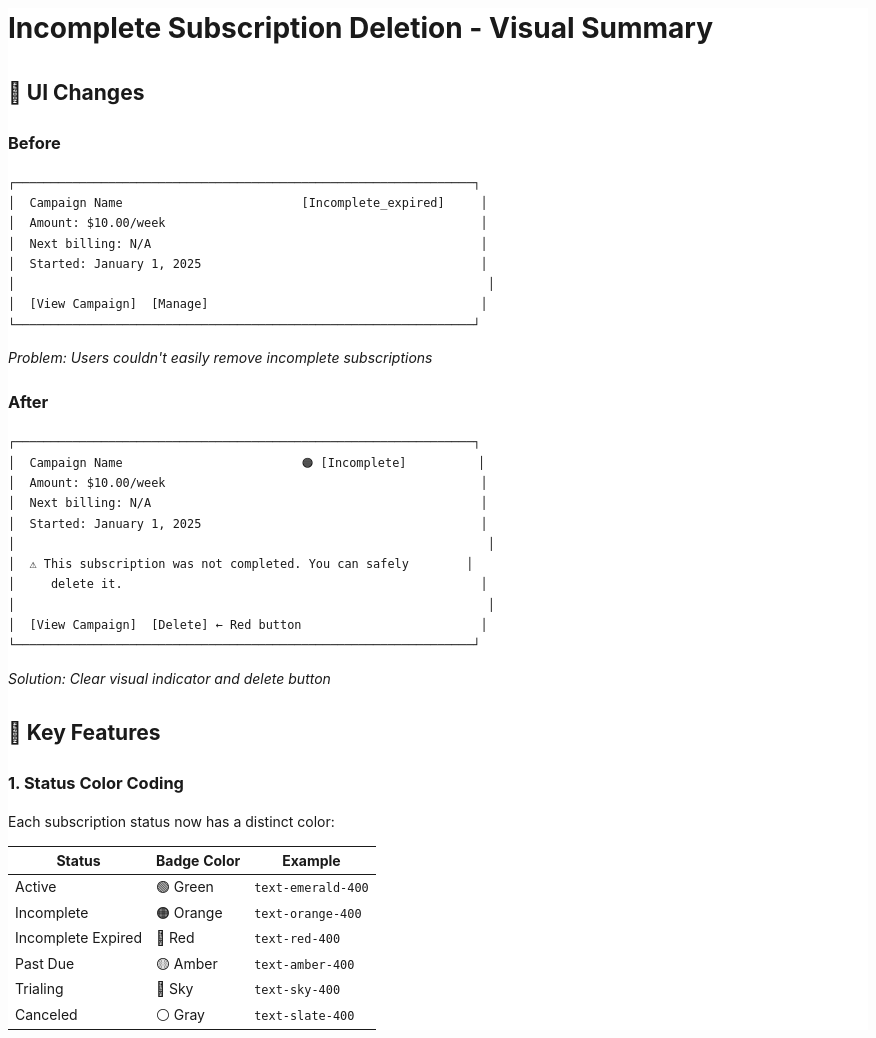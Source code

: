 # Incomplete Subscription Deletion - Visual Summary

## 🎨 UI Changes

### Before
```
┌────────────────────────────────────────────────────────────────┐
│  Campaign Name                         [Incomplete_expired]     │
│  Amount: $10.00/week                                            │
│  Next billing: N/A                                              │
│  Started: January 1, 2025                                       │
│                                                                  │
│  [View Campaign]  [Manage]                                      │
└────────────────────────────────────────────────────────────────┘
```
*Problem: Users couldn't easily remove incomplete subscriptions*

### After
```
┌────────────────────────────────────────────────────────────────┐
│  Campaign Name                         🟠 [Incomplete]          │
│  Amount: $10.00/week                                            │
│  Next billing: N/A                                              │
│  Started: January 1, 2025                                       │
│                                                                  │
│  ⚠️ This subscription was not completed. You can safely        │
│     delete it.                                                  │
│                                                                  │
│  [View Campaign]  [Delete] ← Red button                         │
└────────────────────────────────────────────────────────────────┘
```
*Solution: Clear visual indicator and delete button*

## 🎯 Key Features

### 1. Status Color Coding
Each subscription status now has a distinct color:

| Status | Badge Color | Example |
|--------|-------------|---------|
| Active | 🟢 Green | `text-emerald-400` |
| Incomplete | 🟠 Orange | `text-orange-400` |
| Incomplete Expired | 🔴 Red | `text-red-400` |
| Past Due | 🟡 Amber | `text-amber-400` |
| Trialing | 🔵 Sky | `text-sky-400` |
| Canceled | ⚪ Gray | `text-slate-400` |
